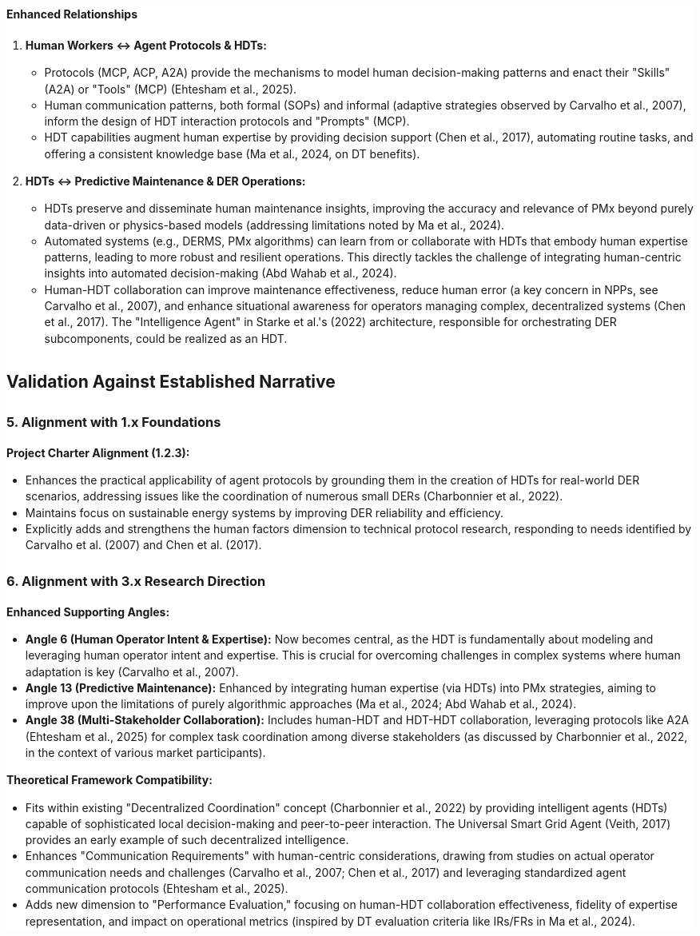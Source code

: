 #### Enhanced Relationships
1. **Human Workers ↔ Agent Protocols & HDTs:**
    - Protocols (MCP, ACP, A2A) provide the mechanisms to model human decision-making patterns and enact their "Skills" (A2A) or "Tools" (MCP) (Ehtesham et al., 2025).
    - Human communication patterns, both formal (SOPs) and informal (adaptive strategies observed by Carvalho et al., 2007), inform the design of HDT interaction protocols and "Prompts" (MCP).
    - HDT capabilities augment human expertise by providing decision support (Chen et al., 2017), automating routine tasks, and offering a consistent knowledge base (Ma et al., 2024, on DT benefits).

2. **HDTs ↔ Predictive Maintenance & DER Operations:**
    - HDTs preserve and disseminate human maintenance insights, improving the accuracy and relevance of PMx beyond purely data-driven or physics-based models (addressing limitations noted by Ma et al., 2024).
    - Automated systems (e.g., DERMS, PMx algorithms) can learn from or collaborate with HDTs that embody human expertise patterns, leading to more robust and resilient operations. This directly tackles the challenge of integrating human-centric insights into automated decision-making (Abd Wahab et al., 2024).
    - Human-HDT collaboration can improve maintenance effectiveness, reduce human error (a key concern in NPPs, see Carvalho et al., 2007), and enhance situational awareness for operators managing complex, decentralized systems (Chen et al., 2017). The "Intelligence Agent" in Starke et al.'s (2022) architecture, responsible for orchestrating DER subcomponents, could be realized as an HDT.

## Validation Against Established Narrative

### 5. Alignment with 1.x Foundations

**Project Charter Alignment (1.2.3):**
- Enhances the practical applicability of agent protocols by grounding them in the creation of HDTs for real-world DER scenarios, addressing issues like the coordination of numerous small DERs (Charbonnier et al., 2022).
- Maintains focus on sustainable energy systems by improving DER reliability and efficiency.
- Explicitly adds and strengthens the human factors dimension to technical protocol research, responding to needs identified by Carvalho et al. (2007) and Chen et al. (2017).

### 6. Alignment with 3.x Research Direction

**Enhanced Supporting Angles:**
- **Angle 6 (Human Operator Intent & Expertise):** Now becomes central, as the HDT is fundamentally about modeling and leveraging human operator intent and expertise. This is crucial for overcoming challenges in complex systems where human adaptation is key (Carvalho et al., 2007).
- **Angle 13 (Predictive Maintenance):** Enhanced by integrating human expertise (via HDTs) into PMx strategies, aiming to improve upon the limitations of purely algorithmic approaches (Ma et al., 2024; Abd Wahab et al., 2024).
- **Angle 38 (Multi-Stakeholder Collaboration):** Includes human-HDT and HDT-HDT collaboration, leveraging protocols like A2A (Ehtesham et al., 2025) for complex task coordination among diverse stakeholders (as discussed by Charbonnier et al., 2022, in the context of various market participants).

**Theoretical Framework Compatibility:**
- Fits within existing "Decentralized Coordination" concept (Charbonnier et al., 2022) by providing intelligent agents (HDTs) capable of sophisticated local decision-making and peer-to-peer interaction. The Universal Smart Grid Agent (Veith, 2017) provides an early example of such decentralized intelligence.
- Enhances "Communication Requirements" with human-centric considerations, drawing from studies on actual operator communication needs and challenges (Carvalho et al., 2007; Chen et al., 2017) and leveraging standardized agent communication protocols (Ehtesham et al., 2025).
- Adds new dimension to "Performance Evaluation," focusing on human-HDT collaboration effectiveness, fidelity of expertise representation, and impact on operational metrics (inspired by DT evaluation criteria like IRs/FRs in Ma et al., 2024).

